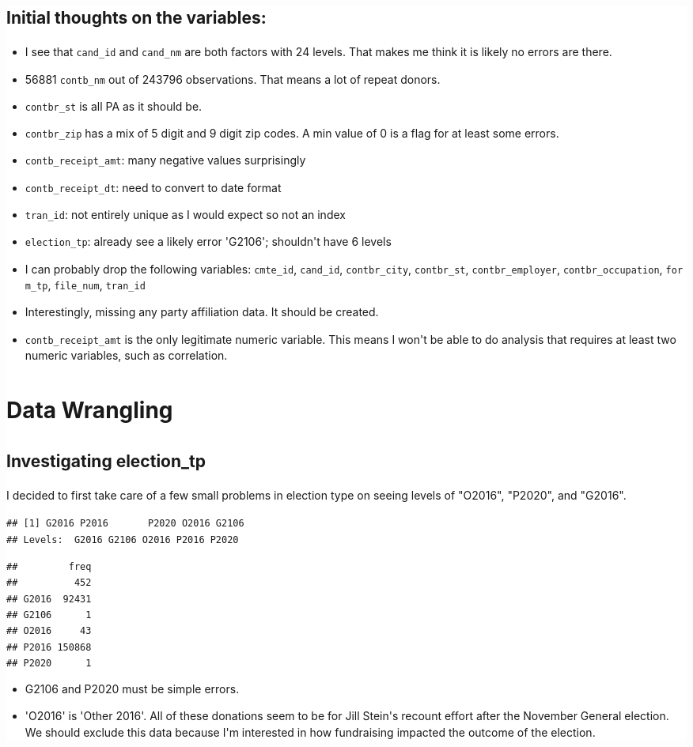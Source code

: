 ## Initial thoughts on the variables:

* I see that `cand_id` and `cand_nm` are both factors with 24 levels. That makes me think it is likely no errors are there.

* 56881 `contb_nm` out of 243796 observations. That means a lot of repeat donors.

* `contbr_st` is all PA as it should be.

* `contbr_zip` has a mix of 5 digit and 9 digit zip codes. A min value of 0 is a flag for at least some errors.

* `contb_receipt_amt`: many negative values surprisingly

* `contb_receipt_dt`: need to convert to date format

* `tran_id`: not entirely unique as I would expect so not an index

* `election_tp`: already see a likely error 'G2106'; shouldn't have 6 levels

* I can probably drop the following variables: `cmte_id`, `cand_id`, `contbr_city`, `contbr_st`, `contbr_employer`, `contbr_occupation`, `form_tp`, `file_num`, `tran_id`

* Interestingly, missing any party affiliation data. It should be created.

* `contb_receipt_amt` is the only legitimate numeric variable. This means I won't be able to do analysis that requires at least two numeric variables, such as correlation.

# Data Wrangling

## Investigating election_tp

I decided to first take care of a few small problems in election type on seeing levels of "O2016", "P2020", and "G2016".


```
## [1] G2016 P2016       P2020 O2016 G2106
## Levels:  G2016 G2106 O2016 P2016 P2020
```

```
##         freq
##          452
## G2016  92431
## G2106      1
## O2016     43
## P2016 150868
## P2020      1
```

* G2106 and P2020 must be simple errors. 

* 'O2016' is 'Other 2016'. All of these donations seem to be for Jill Stein's recount effort after the November General election. We should exclude this data because I'm interested in how fundraising impacted the outcome of the election.
